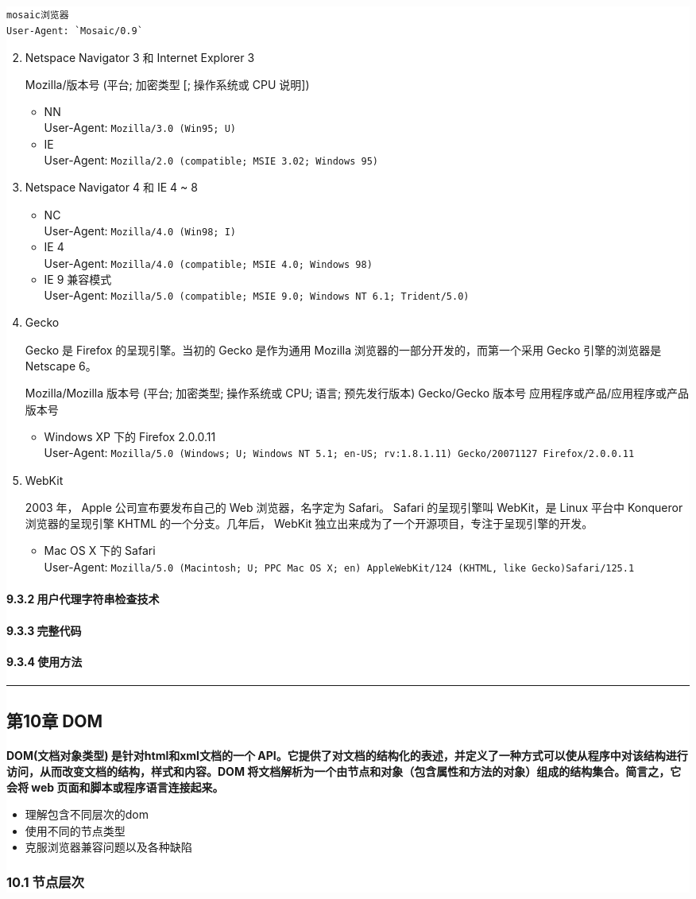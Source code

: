     mosaic浏览器  
    User-Agent: `Mosaic/0.9`

2. Netspace Navigator 3 和 Internet Explorer 3

    Mozilla/版本号 (平台; 加密类型 [; 操作系统或 CPU 说明])  
    + NN  
    User-Agent: `Mozilla/3.0 (Win95; U)`  
    + IE  
    User-Agent: `Mozilla/2.0 (compatible; MSIE 3.02; Windows 95)`

3. Netspace Navigator 4 和 IE 4 ~ 8

    + NC  
    User-Agent: `Mozilla/4.0 (Win98; I)`
    + IE 4  
    User-Agent: `Mozilla/4.0 (compatible; MSIE 4.0; Windows 98)`
    + IE 9 兼容模式  
    User-Agent: `Mozilla/5.0 (compatible; MSIE 9.0; Windows NT 6.1; Trident/5.0)`

4. Gecko

    Gecko 是 Firefox 的呈现引擎。当初的 Gecko 是作为通用 Mozilla 浏览器的一部分开发的，而第一个采用 Gecko 引擎的浏览器是 Netscape 6。

    Mozilla/Mozilla 版本号 (平台; 加密类型; 操作系统或 CPU; 语言; 预先发行版本) Gecko/Gecko 版本号 应用程序或产品/应用程序或产品版本号

    + Windows XP 下的 Firefox 2.0.0.11  
    User-Agent: `Mozilla/5.0 (Windows; U; Windows NT 5.1; en-US; rv:1.8.1.11) Gecko/20071127 Firefox/2.0.0.11`

5. WebKit

    2003 年， Apple 公司宣布要发布自己的 Web 浏览器，名字定为 Safari。 Safari 的呈现引擎叫 WebKit，是 Linux 平台中 Konqueror 浏览器的呈现引擎 KHTML 的一个分支。几年后， WebKit 独立出来成为了一个开源项目，专注于呈现引擎的开发。

    + Mac OS X 下的 Safari  
    User-Agent: `Mozilla/5.0 (Macintosh; U; PPC Mac OS X; en) AppleWebKit/124 (KHTML, like Gecko)Safari/125.1`

#### 9.3.2 用户代理字符串检查技术

#### 9.3.3 完整代码

#### 9.3.4 使用方法

---

## 第10章 DOM

**DOM(文档对象类型) 是针对html和xml文档的一个 API。它提供了对文档的结构化的表述，并定义了一种方式可以使从程序中对该结构进行访问，从而改变文档的结构，样式和内容。DOM 将文档解析为一个由节点和对象（包含属性和方法的对象）组成的结构集合。简言之，它会将 web 页面和脚本或程序语言连接起来。**

+ 理解包含不同层次的dom
+ 使用不同的节点类型
+ 克服浏览器兼容问题以及各种缺陷

### 10.1 节点层次
